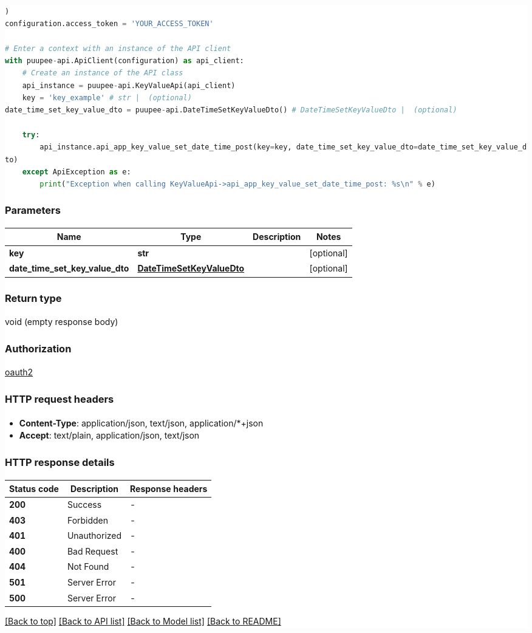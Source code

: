 ```python
)
configuration.access_token = 'YOUR_ACCESS_TOKEN'

# Enter a context with an instance of the API client
with puupee-api.ApiClient(configuration) as api_client:
    # Create an instance of the API class
    api_instance = puupee-api.KeyValueApi(api_client)
    key = 'key_example' # str |  (optional)
date_time_set_key_value_dto = puupee-api.DateTimeSetKeyValueDto() # DateTimeSetKeyValueDto |  (optional)

    try:
        api_instance.api_app_key_value_set_date_time_post(key=key, date_time_set_key_value_dto=date_time_set_key_value_dto)
    except ApiException as e:
        print("Exception when calling KeyValueApi->api_app_key_value_set_date_time_post: %s\n" % e)
```

### Parameters

Name | Type | Description  | Notes
------------- | ------------- | ------------- | -------------
 **key** | **str**|  | [optional] 
 **date_time_set_key_value_dto** | [**DateTimeSetKeyValueDto**](DateTimeSetKeyValueDto.md)|  | [optional] 

### Return type

void (empty response body)

### Authorization

[oauth2](../README.md#oauth2)

### HTTP request headers

 - **Content-Type**: application/json, text/json, application/*+json
 - **Accept**: text/plain, application/json, text/json

### HTTP response details
| Status code | Description | Response headers |
|-------------|-------------|------------------|
**200** | Success |  -  |
**403** | Forbidden |  -  |
**401** | Unauthorized |  -  |
**400** | Bad Request |  -  |
**404** | Not Found |  -  |
**501** | Server Error |  -  |
**500** | Server Error |  -  |

[[Back to top]](#) [[Back to API list]](../README.md#documentation-for-api-endpoints) [[Back to Model list]](../README.md#documentation-for-models) [[Back to README]](../README.md)
